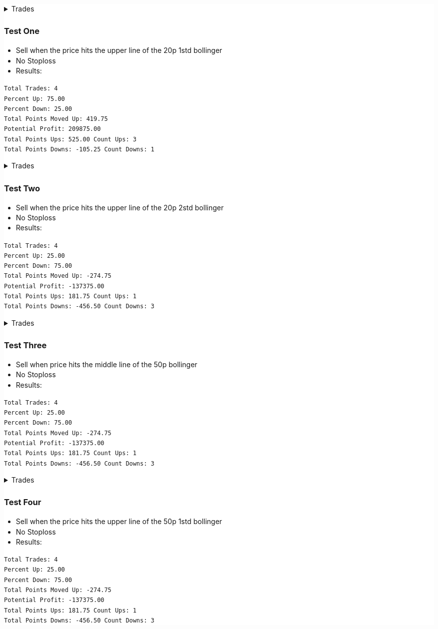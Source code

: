 <details><summary>Trades</summary></details>

### Test One
* Sell when the price hits the upper line of the 20p 1std bollinger
* No Stoploss
* Results:
```
Total Trades: 4
Percent Up: 75.00
Percent Down: 25.00
Total Points Moved Up: 419.75
Potential Profit: 209875.00
Total Points Ups: 525.00 Count Ups: 3
Total Points Downs: -105.25 Count Downs: 1
```

<details><summary>Trades</summary></details>

### Test Two
* Sell when the price hits the upper line of the 20p 2std bollinger
* No Stoploss
* Results:
```
Total Trades: 4
Percent Up: 25.00
Percent Down: 75.00
Total Points Moved Up: -274.75
Potential Profit: -137375.00
Total Points Ups: 181.75 Count Ups: 1
Total Points Downs: -456.50 Count Downs: 3
```

<details><summary>Trades</summary></details>

### Test Three
* Sell when price hits the middle line of the 50p bollinger
* No Stoploss
* Results:
```
Total Trades: 4
Percent Up: 25.00
Percent Down: 75.00
Total Points Moved Up: -274.75
Potential Profit: -137375.00
Total Points Ups: 181.75 Count Ups: 1
Total Points Downs: -456.50 Count Downs: 3
```

<details><summary>Trades</summary></details>

### Test Four
* Sell when the price hits the upper line of the 50p 1std bollinger
* No Stoploss
* Results:
```
Total Trades: 4
Percent Up: 25.00
Percent Down: 75.00
Total Points Moved Up: -274.75
Potential Profit: -137375.00
Total Points Ups: 181.75 Count Ups: 1
Total Points Downs: -456.50 Count Downs: 3
```
